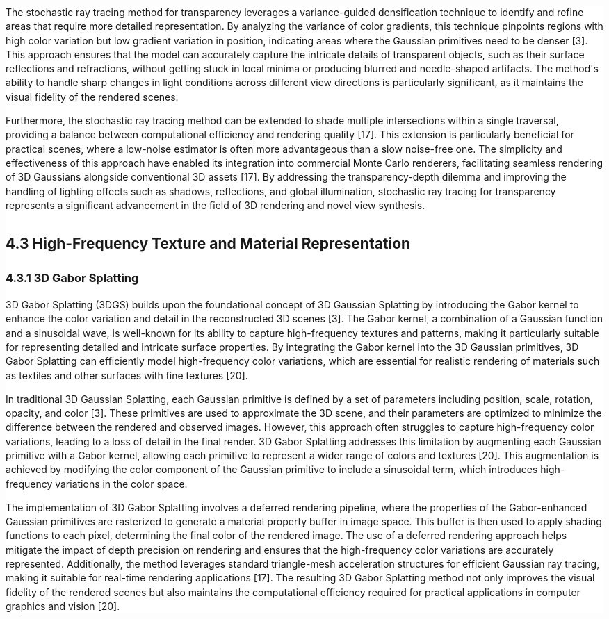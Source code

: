 The stochastic ray tracing method for transparency leverages a variance-guided densification technique to identify and refine areas that require more detailed representation. By analyzing the variance of color gradients, this technique pinpoints regions with high color variation but low gradient variation in position, indicating areas where the Gaussian primitives need to be denser [3]. This approach ensures that the model can accurately capture the intricate details of transparent objects, such as their surface reflections and refractions, without getting stuck in local minima or producing blurred and needle-shaped artifacts. The method's ability to handle sharp changes in light conditions across different view directions is particularly significant, as it maintains the visual fidelity of the rendered scenes.

Furthermore, the stochastic ray tracing method can be extended to shade multiple intersections within a single traversal, providing a balance between computational efficiency and rendering quality [17]. This extension is particularly beneficial for practical scenes, where a low-noise estimator is often more advantageous than a slow noise-free one. The simplicity and effectiveness of this approach have enabled its integration into commercial Monte Carlo renderers, facilitating seamless rendering of 3D Gaussians alongside conventional 3D assets [17]. By addressing the transparency-depth dilemma and improving the handling of lighting effects such as shadows, reflections, and global illumination, stochastic ray tracing for transparency represents a significant advancement in the field of 3D rendering and novel view synthesis.

## 4.3 High-Frequency Texture and Material Representation

### 4.3.1 3D Gabor Splatting
3D Gabor Splatting (3DGS) builds upon the foundational concept of 3D Gaussian Splatting by introducing the Gabor kernel to enhance the color variation and detail in the reconstructed 3D scenes [3]. The Gabor kernel, a combination of a Gaussian function and a sinusoidal wave, is well-known for its ability to capture high-frequency textures and patterns, making it particularly suitable for representing detailed and intricate surface properties. By integrating the Gabor kernel into the 3D Gaussian primitives, 3D Gabor Splatting can efficiently model high-frequency color variations, which are essential for realistic rendering of materials such as textiles and other surfaces with fine textures [20].

In traditional 3D Gaussian Splatting, each Gaussian primitive is defined by a set of parameters including position, scale, rotation, opacity, and color [3]. These primitives are used to approximate the 3D scene, and their parameters are optimized to minimize the difference between the rendered and observed images. However, this approach often struggles to capture high-frequency color variations, leading to a loss of detail in the final render. 3D Gabor Splatting addresses this limitation by augmenting each Gaussian primitive with a Gabor kernel, allowing each primitive to represent a wider range of colors and textures [20]. This augmentation is achieved by modifying the color component of the Gaussian primitive to include a sinusoidal term, which introduces high-frequency variations in the color space.

The implementation of 3D Gabor Splatting involves a deferred rendering pipeline, where the properties of the Gabor-enhanced Gaussian primitives are rasterized to generate a material property buffer in image space. This buffer is then used to apply shading functions to each pixel, determining the final color of the rendered image. The use of a deferred rendering approach helps mitigate the impact of depth precision on rendering and ensures that the high-frequency color variations are accurately represented. Additionally, the method leverages standard triangle-mesh acceleration structures for efficient Gaussian ray tracing, making it suitable for real-time rendering applications [17]. The resulting 3D Gabor Splatting method not only improves the visual fidelity of the rendered scenes but also maintains the computational efficiency required for practical applications in computer graphics and vision [20].
